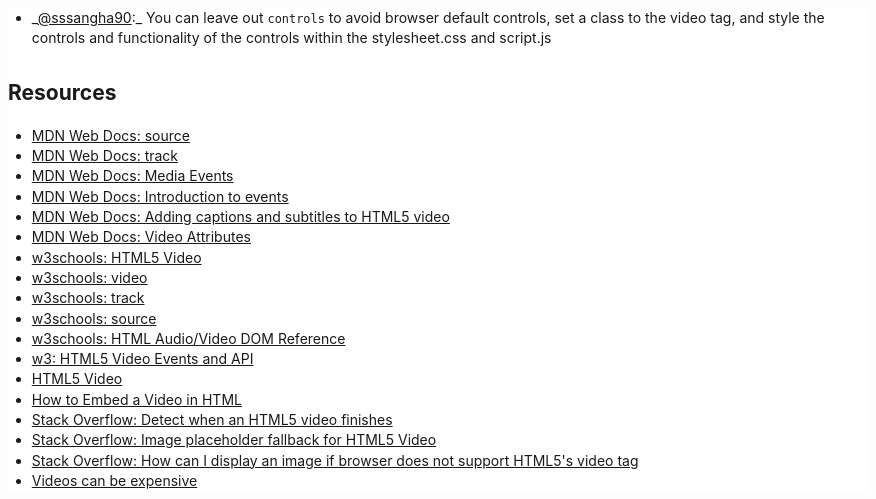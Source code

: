 - _[@sssangha90](https://www.instagram.com/p/CA0qf8aAKH_/):\_ You can leave out `controls` to avoid browser default controls, set a class to the video tag, and style the controls and functionality of the controls within the stylesheet.css and script.js

## Resources

- [MDN Web Docs: source](https://developer.mozilla.org/en-US/docs/Web/HTML/Element/source)
- [MDN Web Docs: track](https://developer.mozilla.org/en-US/docs/Web/HTML/Element/track)
- [MDN Web Docs: Media Events](https://developer.mozilla.org/en-US/docs/Web/Guide/Events/Media_events)
- [MDN Web Docs: Introduction to events](https://developer.mozilla.org/en-US/docs/Learn/JavaScript/Building_blocks/Events)
- [MDN Web Docs: Adding captions and subtitles to HTML5 video](https://developer.mozilla.org/en-US/docs/Web/Guide/Audio_and_video_delivery/Adding_captions_and_subtitles_to_HTML5_video)
- [MDN Web Docs: Video Attributes](https://developer.mozilla.org/en-US/docs/Web/HTML/Element/video#Attributes)
- [w3schools: HTML5 Video](https://www.w3schools.com/html/html5_video.asp)
- [w3schools: video](https://www.w3schools.com/tags/tag_video.asp)
- [w3schools: track](https://www.w3schools.com/tags/tag_track.asp)
- [w3schools: source](https://www.w3schools.com/tags/tag_source.asp)
- [w3schools: HTML Audio/Video DOM Reference](https://www.w3schools.com/tags/ref_av_dom.asp)
- [w3: HTML5 Video Events and API](https://www.w3.org/2010/05/video/mediaevents.html)
- [HTML5 Video](https://www.html5rocks.com/en/tutorials/video/basics/)
- [How to Embed a Video in HTML](https://www.bitdegree.org/learn/html5-video-player)
- [Stack Overflow: Detect when an HTML5 video finishes](https://stackoverflow.com/questions/2741493/detect-when-an-html5-video-finishes)
- [Stack Overflow: Image placeholder fallback for HTML5 Video](https://stackoverflow.com/questions/14616453/image-placeholder-fallback-for-html5-video)
- [Stack Overflow: How can I display an image if browser does not support HTML5's video tag](https://stackoverflow.com/questions/9718109/how-can-i-display-an-image-if-browser-does-not-support-html5s-video-tag)
- [Videos can be expensive](https://www.freecodecamp.org/news/html5-video/)
